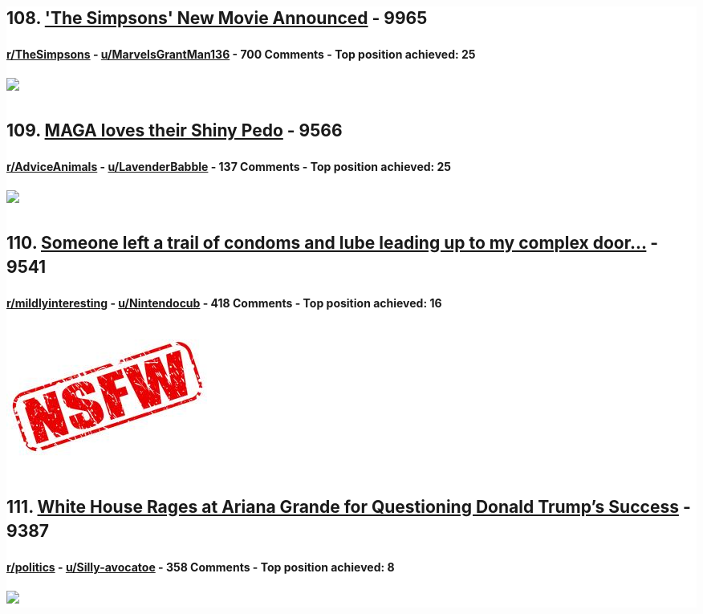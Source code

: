 ## 108. ['The Simpsons' New Movie Announced](http://reddit.com/r/TheSimpsons/comments/1ntp7e7/the_simpsons_new_movie_announced/) - 9965
#### [r/TheSimpsons](http://reddit.com/r/TheSimpsons) - [u/MarvelsGrantMan136](http://reddit.com/u/MarvelsGrantMan136) - 700 Comments - Top position achieved: 25

<a href="https://i.redd.it/ar4uj0jf85sf1.jpeg"><img src="https://b.thumbs.redditmedia.com/IijUnudmzGK89lRiFbOiwoZPCjbrZ4T9MGz8KpHI_ZI.jpg"></img></a>

## 109. [MAGA loves their Shiny Pedo](http://reddit.com/r/AdviceAnimals/comments/1ntgbv7/maga_loves_their_shiny_pedo/) - 9566
#### [r/AdviceAnimals](http://reddit.com/r/AdviceAnimals) - [u/LavenderBabble](http://reddit.com/u/LavenderBabble) - 137 Comments - Top position achieved: 25

<a href="https://i.redd.it/qr0ylti2i3sf1.jpeg"><img src="https://b.thumbs.redditmedia.com/UAEnv-fpfuILACxLeeIHpClpqSiRqspJPfUfa0xBADE.jpg"></img></a>

## 110. [Someone left a trail of condoms and lube leading up to my complex door…](http://reddit.com/r/mildlyinteresting/comments/1nt7clp/someone_left_a_trail_of_condoms_and_lube_leading/) - 9541
#### [r/mildlyinteresting](http://reddit.com/r/mildlyinteresting) - [u/Nintendocub](http://reddit.com/u/Nintendocub) - 418 Comments - Top position achieved: 16

<a href="https://i.redd.it/92zhwg5ps0sf1.jpeg"><img src="https://github.com/mgerb/top-of-reddit/raw/master/nsfw.jpg"></img></a>

## 111. [White House Rages at Ariana Grande for Questioning Donald Trump’s Success](http://reddit.com/r/politics/comments/1ntzo3s/white_house_rages_at_ariana_grande_for/) - 9387
#### [r/politics](http://reddit.com/r/politics) - [u/Silly-avocatoe](http://reddit.com/u/Silly-avocatoe) - 358 Comments - Top position achieved: 8

<a href="https://www.thedailybeast.com/white-house-rages-at-ariana-grande-for-questioning-donald-trumps-success/"><img src="https://external-preview.redd.it/2MAP8RnRersVe5rsgNZsh0AHcFwTgg288ozx3VzzbA4.jpeg?width=140&amp;height=73&amp;crop=140:73,smart&amp;auto=webp&amp;s=f1a540ae914a44d1575654ada9e7ea9ff22ed1bd"></img></a>
